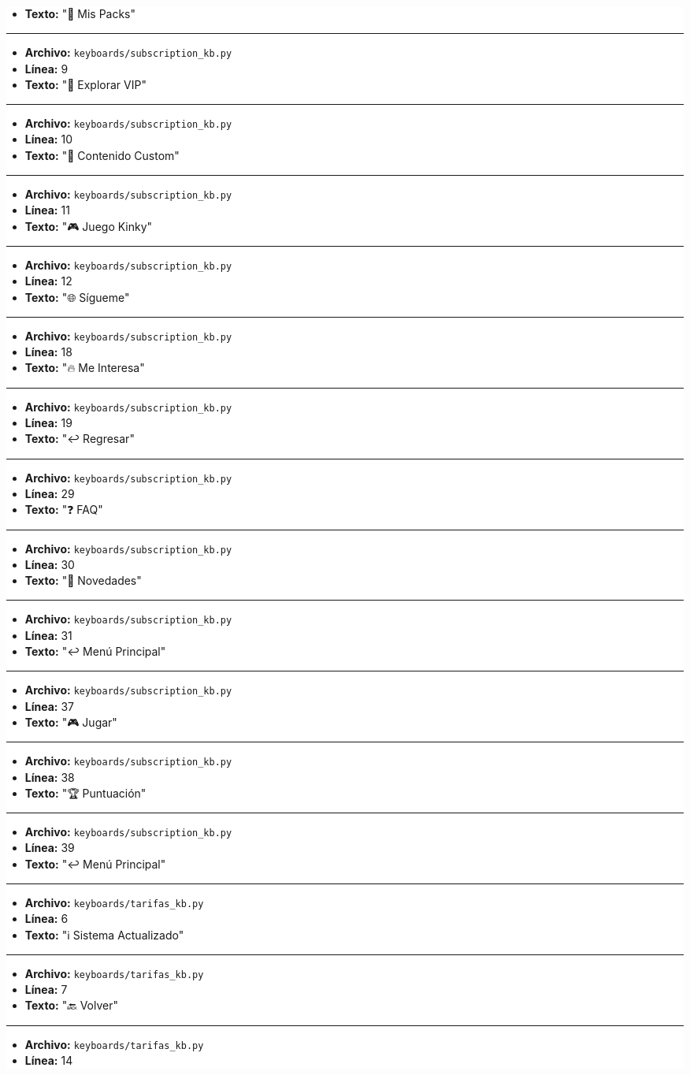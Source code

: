 - **Texto:** "🎀 Mis Packs"
---
- **Archivo:** `keyboards/subscription_kb.py`
- **Línea:** 9
- **Texto:** "🔐 Explorar VIP"
---
- **Archivo:** `keyboards/subscription_kb.py`
- **Línea:** 10
- **Texto:** "💌 Contenido Custom"
---
- **Archivo:** `keyboards/subscription_kb.py`
- **Línea:** 11
- **Texto:** "🎮 Juego Kinky"
---
- **Archivo:** `keyboards/subscription_kb.py`
- **Línea:** 12
- **Texto:** "🌐 Sígueme"
---
- **Archivo:** `keyboards/subscription_kb.py`
- **Línea:** 18
- **Texto:** "🔥 Me Interesa"
---
- **Archivo:** `keyboards/subscription_kb.py`
- **Línea:** 19
- **Texto:** "↩️ Regresar"
---
- **Archivo:** `keyboards/subscription_kb.py`
- **Línea:** 29
- **Texto:** "❓ FAQ"
---
- **Archivo:** `keyboards/subscription_kb.py`
- **Línea:** 30
- **Texto:** "📢 Novedades"
---
- **Archivo:** `keyboards/subscription_kb.py`
- **Línea:** 31
- **Texto:** "↩️ Menú Principal"
---
- **Archivo:** `keyboards/subscription_kb.py`
- **Línea:** 37
- **Texto:** "🎮 Jugar"
---
- **Archivo:** `keyboards/subscription_kb.py`
- **Línea:** 38
- **Texto:** "🏆 Puntuación"
---
- **Archivo:** `keyboards/subscription_kb.py`
- **Línea:** 39
- **Texto:** "↩️ Menú Principal"
---
- **Archivo:** `keyboards/tarifas_kb.py`
- **Línea:** 6
- **Texto:** "ℹ️ Sistema Actualizado"
---
- **Archivo:** `keyboards/tarifas_kb.py`
- **Línea:** 7
- **Texto:** "🔙 Volver"
---
- **Archivo:** `keyboards/tarifas_kb.py`
- **Línea:** 14